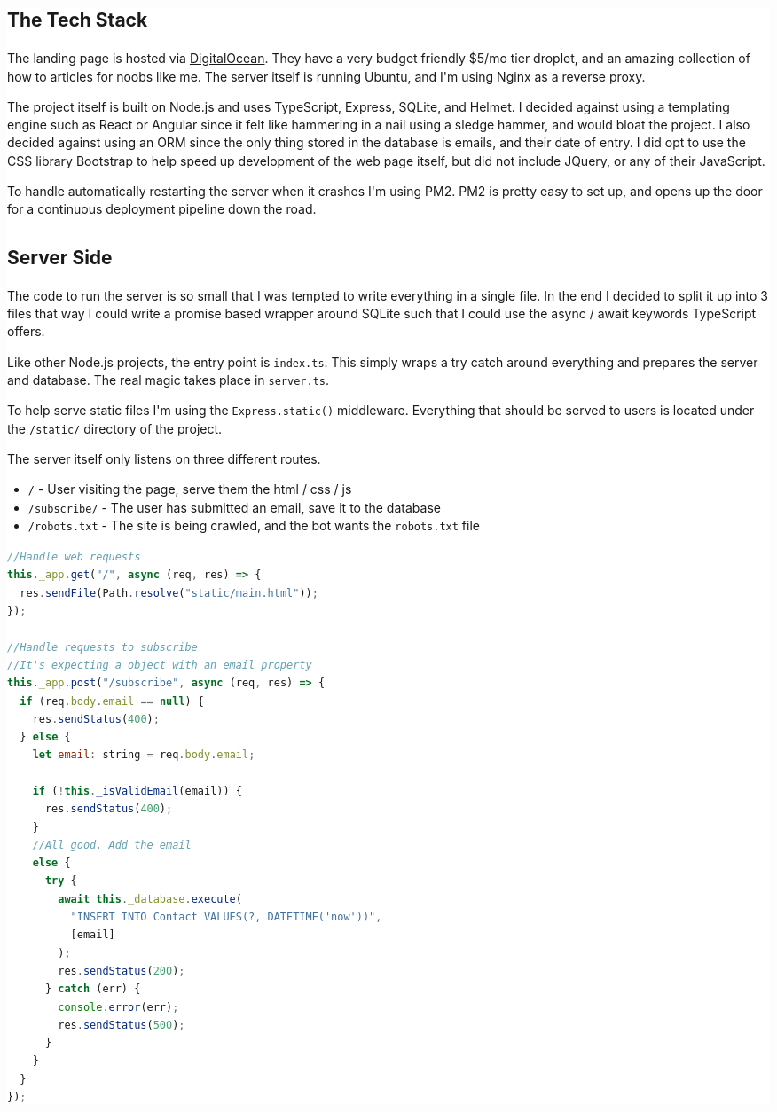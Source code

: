 ## The Tech Stack

The landing page is hosted via [DigitalOcean](https://www.digitalocean.com/). They have a very budget friendly \$5/mo tier droplet, and an amazing collection of how to articles for noobs like me. The server itself is running Ubuntu, and I'm using Nginx as a reverse proxy.

The project itself is built on Node.js and uses TypeScript, Express, SQLite, and Helmet. I decided against using a templating engine such as React or Angular since it felt like hammering in a nail using a sledge hammer, and would bloat the project. I also decided against using an ORM since the only thing stored in the database is emails, and their date of entry. I did opt to use the CSS library Bootstrap to help speed up development of the web page itself, but did not include JQuery, or any of their JavaScript.

To handle automatically restarting the server when it crashes I'm using PM2. PM2 is pretty easy to set up, and opens up the door for a continuous deployment pipeline down the road.

## Server Side

The code to run the server is so small that I was tempted to write everything in a single file. In the end I decided to split it up into 3 files that way I could write a promise based wrapper around SQLite such that I could use the async / await keywords TypeScript offers.

Like other Node.js projects, the entry point is `index.ts`. This simply wraps a try catch around everything and prepares the server and database. The real magic takes place in `server.ts`.

To help serve static files I'm using the `Express.static()` middleware. Everything that should be served to users is located under the `/static/` directory of the project.

The server itself only listens on three different routes.

- `/` - User visiting the page, serve them the html / css / js
- `/subscribe/` - The user has submitted an email, save it to the database
- `/robots.txt` - The site is being crawled, and the bot wants the `robots.txt` file

```javascript
//Handle web requests
this._app.get("/", async (req, res) => {
  res.sendFile(Path.resolve("static/main.html"));
});

//Handle requests to subscribe
//It's expecting a object with an email property
this._app.post("/subscribe", async (req, res) => {
  if (req.body.email == null) {
    res.sendStatus(400);
  } else {
    let email: string = req.body.email;

    if (!this._isValidEmail(email)) {
      res.sendStatus(400);
    }
    //All good. Add the email
    else {
      try {
        await this._database.execute(
          "INSERT INTO Contact VALUES(?, DATETIME('now'))",
          [email]
        );
        res.sendStatus(200);
      } catch (err) {
        console.error(err);
        res.sendStatus(500);
      }
    }
  }
});
```